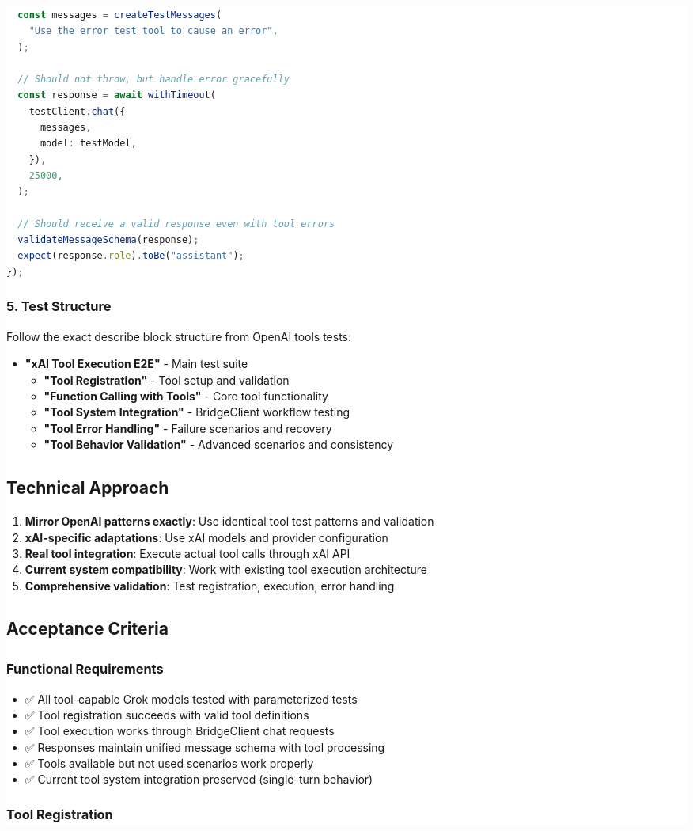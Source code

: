 ```typescript
  const messages = createTestMessages(
    "Use the error_test_tool to cause an error",
  );

  // Should not throw, but handle error gracefully
  const response = await withTimeout(
    testClient.chat({
      messages,
      model: testModel,
    }),
    25000,
  );

  // Should receive a valid response even with tool errors
  validateMessageSchema(response);
  expect(response.role).toBe("assistant");
});
```

### 5. Test Structure

Follow the exact describe block structure from OpenAI tools tests:

- **"xAI Tool Execution E2E"** - Main test suite
  - **"Tool Registration"** - Tool setup and validation
  - **"Function Calling with Tools"** - Core tool functionality
  - **"Tool System Integration"** - BridgeClient workflow testing
  - **"Tool Error Handling"** - Failure scenarios and recovery
  - **"Tool Behavior Validation"** - Advanced scenarios and consistency

## Technical Approach

1. **Mirror OpenAI patterns exactly**: Use identical tool test patterns and validation
2. **xAI-specific adaptations**: Use xAI models and provider configuration
3. **Real tool integration**: Execute actual tool calls through xAI API
4. **Current system compatibility**: Work with existing tool execution architecture
5. **Comprehensive validation**: Test registration, execution, error handling

## Acceptance Criteria

### Functional Requirements

- ✅ All tool-capable Grok models tested with parameterized tests
- ✅ Tool registration succeeds with valid tool definitions
- ✅ Tool execution works through BridgeClient chat requests
- ✅ Responses maintain unified message schema with tool processing
- ✅ Tools available but not used scenarios work properly
- ✅ Current tool system integration preserved (single-turn behavior)

### Tool Registration
